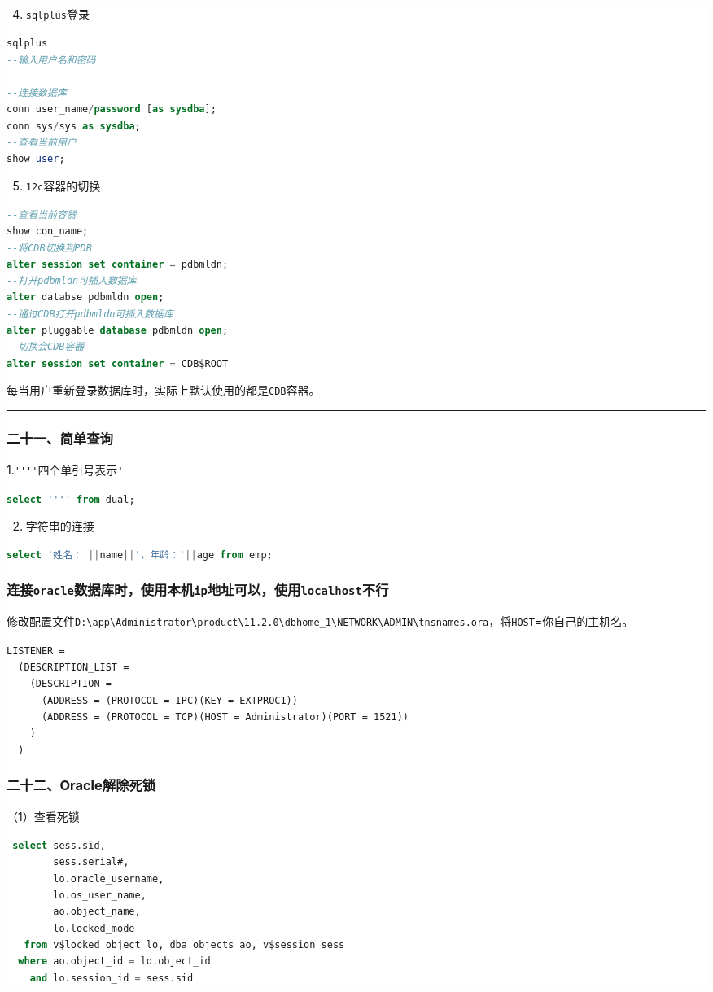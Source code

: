 ```sql
```

4. `sqlplus`登录
```sql
sqlplus
--输入用户名和密码

--连接数据库
conn user_name/password [as sysdba];
conn sys/sys as sysdba;
--查看当前用户
show user;
```
5. `12c`容器的切换
```sql
--查看当前容器
show con_name;
--将CDB切换到PDB
alter session set container = pdbmldn;
--打开pdbmldn可插入数据库
alter databse pdbmldn open;
--通过CDB打开pdbmldn可插入数据库
alter pluggable database pdbmldn open;
--切换会CDB容器
alter session set container = CDB$ROOT 
```
每当用户重新登录数据库时，实际上默认使用的都是`CDB`容器。
***
### 二十一、简单查询
1.`''''`四个单引号表示`'`
```sql
select '''' from dual;
```
2. 字符串的连接
```sql
select '姓名：'||name||'，年龄：'||age from emp;
```

### 连接`oracle`数据库时，使用本机`ip`地址可以，使用`localhost`不行
修改配置文件`D:\app\Administrator\product\11.2.0\dbhome_1\NETWORK\ADMIN\tnsnames.ora`，将`HOST`=你自己的主机名。
```
LISTENER =
  (DESCRIPTION_LIST =
    (DESCRIPTION =
      (ADDRESS = (PROTOCOL = IPC)(KEY = EXTPROC1))
      (ADDRESS = (PROTOCOL = TCP)(HOST = Administrator)(PORT = 1521))
    )
  )
```
### 二十二、Oracle解除死锁
（1）查看死锁
```sql
 select sess.sid,
        sess.serial#,
        lo.oracle_username,
        lo.os_user_name,
        ao.object_name,
        lo.locked_mode
   from v$locked_object lo, dba_objects ao, v$session sess
  where ao.object_id = lo.object_id
    and lo.session_id = sess.sid
```
